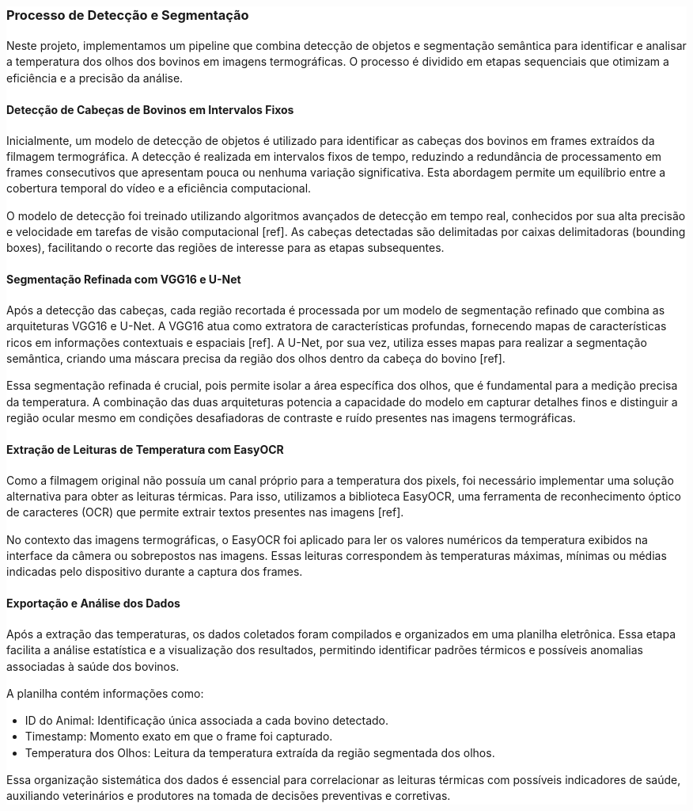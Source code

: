 ### Processo de Detecção e Segmentação

Neste projeto, implementamos um pipeline que combina detecção de objetos e segmentação semântica para identificar e analisar a temperatura dos olhos dos bovinos em imagens termográficas. O processo é dividido em etapas sequenciais que otimizam a eficiência e a precisão da análise.

#### Detecção de Cabeças de Bovinos em Intervalos Fixos

Inicialmente, um modelo de detecção de objetos é utilizado para identificar as cabeças dos bovinos em frames extraídos da filmagem termográfica. A detecção é realizada em intervalos fixos de tempo, reduzindo a redundância de processamento em frames consecutivos que apresentam pouca ou nenhuma variação significativa. Esta abordagem permite um equilíbrio entre a cobertura temporal do vídeo e a eficiência computacional.

O modelo de detecção foi treinado utilizando algoritmos avançados de detecção em tempo real, conhecidos por sua alta precisão e velocidade em tarefas de visão computacional [ref]. As cabeças detectadas são delimitadas por caixas delimitadoras (bounding boxes), facilitando o recorte das regiões de interesse para as etapas subsequentes.

#### Segmentação Refinada com VGG16 e U-Net

Após a detecção das cabeças, cada região recortada é processada por um modelo de segmentação refinado que combina as arquiteturas VGG16 e U-Net. A VGG16 atua como extratora de características profundas, fornecendo mapas de características ricos em informações contextuais e espaciais [ref]. A U-Net, por sua vez, utiliza esses mapas para realizar a segmentação semântica, criando uma máscara precisa da região dos olhos dentro da cabeça do bovino [ref].

Essa segmentação refinada é crucial, pois permite isolar a área específica dos olhos, que é fundamental para a medição precisa da temperatura. A combinação das duas arquiteturas potencia a capacidade do modelo em capturar detalhes finos e distinguir a região ocular mesmo em condições desafiadoras de contraste e ruído presentes nas imagens termográficas.

#### Extração de Leituras de Temperatura com EasyOCR

Como a filmagem original não possuía um canal próprio para a temperatura dos pixels, foi necessário implementar uma solução alternativa para obter as leituras térmicas. Para isso, utilizamos a biblioteca EasyOCR, uma ferramenta de reconhecimento óptico de caracteres (OCR) que permite extrair textos presentes nas imagens [ref].

No contexto das imagens termográficas, o EasyOCR foi aplicado para ler os valores numéricos da temperatura exibidos na interface da câmera ou sobrepostos nas imagens. Essas leituras correspondem às temperaturas máximas, mínimas ou médias indicadas pelo dispositivo durante a captura dos frames.

#### Exportação e Análise dos Dados

Após a extração das temperaturas, os dados coletados foram compilados e organizados em uma planilha eletrônica. Essa etapa facilita a análise estatística e a visualização dos resultados, permitindo identificar padrões térmicos e possíveis anomalias associadas à saúde dos bovinos.

A planilha contém informações como:

- ID do Animal: Identificação única associada a cada bovino detectado.
- Timestamp: Momento exato em que o frame foi capturado.
- Temperatura dos Olhos: Leitura da temperatura extraída da região segmentada dos olhos.

Essa organização sistemática dos dados é essencial para correlacionar as leituras térmicas com possíveis indicadores de saúde, auxiliando veterinários e produtores na tomada de decisões preventivas e corretivas.
